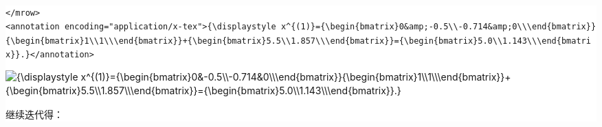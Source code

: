    </mrow>
    <annotation encoding="application/x-tex">{\displaystyle x^{(1)}={\begin{bmatrix}0&amp;-0.5\\-0.714&amp;0\\\end{bmatrix}}{\begin{bmatrix}1\\1\\\end{bmatrix}}+{\begin{bmatrix}5.5\\1.857\\\end{bmatrix}}={\begin{bmatrix}5.0\\1.143\\\end{bmatrix}}.}</annotation>
  </semantics>
</math></span><img src="https://wikimedia.org/api/rest_v1/media/math/render/svg/0a1bbbcba1245d3c6b6df9f51bbaa25a54768e9b" class="mwe-math-fallback-image-inline mw-invert" aria-hidden="true" style="vertical-align: -2.505ex; width:52.136ex; height:6.176ex;" alt="{\displaystyle x^{(1)}={\begin{bmatrix}0&amp;-0.5\\-0.714&amp;0\\\end{bmatrix}}{\begin{bmatrix}1\\1\\\end{bmatrix}}+{\begin{bmatrix}5.5\\1.857\\\end{bmatrix}}={\begin{bmatrix}5.0\\1.143\\\end{bmatrix}}.}"></span></dd></dl>
<p>继续迭代得：
</p>
<dl><dd><span class="mwe-math-element"><span class="mwe-math-mathml-inline mwe-math-mathml-a11y" style="display: none;"><math xmlns="http://www.w3.org/1998/Math/MathML"  alttext="{\displaystyle x^{(2)}={\begin{bmatrix}0&amp;-0.5\\-0.714&amp;0\\\end{bmatrix}}{\begin{bmatrix}5.0\\1.143\\\end{bmatrix}}+{\begin{bmatrix}5.5\\1.857\\\end{bmatrix}}={\begin{bmatrix}4.929\\-1.713\\\end{bmatrix}}.}">
  <semantics>
    <mrow class="MJX-TeXAtom-ORD">
      <mstyle displaystyle="true" scriptlevel="0">
        <msup>
          <mi>x</mi>
          <mrow class="MJX-TeXAtom-ORD">
            <mo stretchy="false">(</mo>
            <mn>2</mn>
            <mo stretchy="false">)</mo>
          </mrow>
        </msup>
        <mo>=</mo>
        <mrow class="MJX-TeXAtom-ORD">
          <mrow>
            <mo>[</mo>
            <mtable rowspacing="4pt" columnspacing="1em">
              <mtr>
                <mtd>
                  <mn>0</mn>
                </mtd>
                <mtd>
                  <mo>&#x2212;<!-- − --></mo>
                  <mn>0.5</mn>
                </mtd>
              </mtr>
              <mtr>
                <mtd>
                  <mo>&#x2212;<!-- − --></mo>
                  <mn>0.714</mn>
                </mtd>
                <mtd>
                  <mn>0</mn>
                </mtd>
              </mtr>
            </mtable>
            <mo>]</mo>
          </mrow>
        </mrow>
        <mrow class="MJX-TeXAtom-ORD">
          <mrow>
            <mo>[</mo>
            <mtable rowspacing="4pt" columnspacing="1em">
              <mtr>
                <mtd>
                  <mn>5.0</mn>
                </mtd>
              </mtr>
              <mtr>
                <mtd>
                  <mn>1.143</mn>
                </mtd>